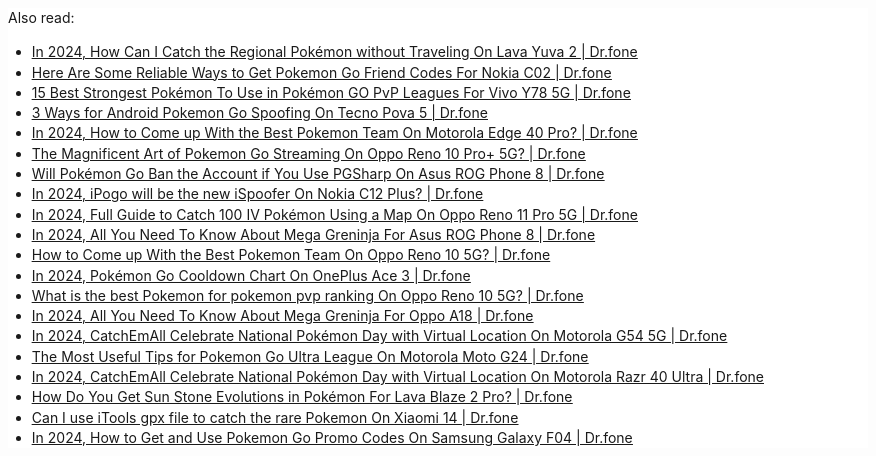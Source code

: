 
<span class="atpl-alsoreadstyle">Also read:</span>
<div><ul>
<li><a href="https://android-pokemon-go.techidaily.com/in-2024-how-can-i-catch-the-regional-pokemon-without-traveling-on-lava-yuva-2-drfone-by-drfone-virtual-android/"><u>In 2024, How Can I Catch the Regional Pokémon without Traveling On Lava Yuva 2 | Dr.fone</u></a></li>
<li><a href="https://android-pokemon-go.techidaily.com/here-are-some-reliable-ways-to-get-pokemon-go-friend-codes-for-nokia-c02-drfone-by-drfone-virtual-android/"><u>Here Are Some Reliable Ways to Get Pokemon Go Friend Codes For Nokia C02 | Dr.fone</u></a></li>
<li><a href="https://android-pokemon-go.techidaily.com/15-best-strongest-pokemon-to-use-in-pokemon-go-pvp-leagues-for-vivo-y78-5g-drfone-by-drfone-virtual-android/"><u>15 Best Strongest Pokémon To Use in Pokémon GO PvP Leagues For Vivo Y78 5G | Dr.fone</u></a></li>
<li><a href="https://android-pokemon-go.techidaily.com/3-ways-for-android-pokemon-go-spoofing-on-tecno-pova-5-drfone-by-drfone-virtual-android/"><u>3 Ways for Android Pokemon Go Spoofing On Tecno Pova 5 | Dr.fone</u></a></li>
<li><a href="https://android-pokemon-go.techidaily.com/in-2024-how-to-come-up-with-the-best-pokemon-team-on-motorola-edge-40-pro-drfone-by-drfone-virtual-android/"><u>In 2024, How to Come up With the Best Pokemon Team On Motorola Edge 40 Pro? | Dr.fone</u></a></li>
<li><a href="https://android-pokemon-go.techidaily.com/the-magnificent-art-of-pokemon-go-streaming-on-oppo-reno-10-proplus-5g-drfone-by-drfone-virtual-android/"><u>The Magnificent Art of Pokemon Go Streaming On Oppo Reno 10 Pro+ 5G? | Dr.fone</u></a></li>
<li><a href="https://android-pokemon-go.techidaily.com/will-pokemon-go-ban-the-account-if-you-use-pgsharp-on-asus-rog-phone-8-drfone-by-drfone-virtual-android/"><u>Will Pokémon Go Ban the Account if You Use PGSharp On Asus ROG Phone 8 | Dr.fone</u></a></li>
<li><a href="https://android-pokemon-go.techidaily.com/in-2024-ipogo-will-be-the-new-ispoofer-on-nokia-c12-plus-drfone-by-drfone-virtual-android/"><u>In 2024, iPogo will be the new iSpoofer On Nokia C12 Plus? | Dr.fone</u></a></li>
<li><a href="https://android-pokemon-go.techidaily.com/in-2024-full-guide-to-catch-100-iv-pokemon-using-a-map-on-oppo-reno-11-pro-5g-drfone-by-drfone-virtual-android/"><u>In 2024, Full Guide to Catch 100 IV Pokémon Using a Map On Oppo Reno 11 Pro 5G | Dr.fone</u></a></li>
<li><a href="https://android-pokemon-go.techidaily.com/in-2024-all-you-need-to-know-about-mega-greninja-for-asus-rog-phone-8-drfone-by-drfone-virtual-android/"><u>In 2024, All You Need To Know About Mega Greninja For Asus ROG Phone 8 | Dr.fone</u></a></li>
<li><a href="https://android-pokemon-go.techidaily.com/how-to-come-up-with-the-best-pokemon-team-on-oppo-reno-10-5g-drfone-by-drfone-virtual-android/"><u>How to Come up With the Best Pokemon Team On Oppo Reno 10 5G? | Dr.fone</u></a></li>
<li><a href="https://android-pokemon-go.techidaily.com/in-2024-pokemon-go-cooldown-chart-on-oneplus-ace-3-drfone-by-drfone-virtual-android/"><u>In 2024, Pokémon Go Cooldown Chart On OnePlus Ace 3 | Dr.fone</u></a></li>
<li><a href="https://android-pokemon-go.techidaily.com/what-is-the-best-pokemon-for-pokemon-pvp-ranking-on-oppo-reno-10-5g-drfone-by-drfone-virtual-android/"><u>What is the best Pokemon for pokemon pvp ranking On Oppo Reno 10 5G? | Dr.fone</u></a></li>
<li><a href="https://android-pokemon-go.techidaily.com/in-2024-all-you-need-to-know-about-mega-greninja-for-oppo-a18-drfone-by-drfone-virtual-android/"><u>In 2024, All You Need To Know About Mega Greninja For Oppo A18 | Dr.fone</u></a></li>
<li><a href="https://android-pokemon-go.techidaily.com/in-2024-catchemall-celebrate-national-pokemon-day-with-virtual-location-on-motorola-g54-5g-drfone-by-drfone-virtual-android/"><u>In 2024, CatchEmAll Celebrate National Pokémon Day with Virtual Location On Motorola G54 5G | Dr.fone</u></a></li>
<li><a href="https://android-pokemon-go.techidaily.com/the-most-useful-tips-for-pokemon-go-ultra-league-on-motorola-moto-g24-drfone-by-drfone-virtual-android/"><u>The Most Useful Tips for Pokemon Go Ultra League On Motorola Moto G24 | Dr.fone</u></a></li>
<li><a href="https://android-pokemon-go.techidaily.com/in-2024-catchemall-celebrate-national-pokemon-day-with-virtual-location-on-motorola-razr-40-ultra-drfone-by-drfone-virtual-android/"><u>In 2024, CatchEmAll Celebrate National Pokémon Day with Virtual Location On Motorola Razr 40 Ultra | Dr.fone</u></a></li>
<li><a href="https://android-pokemon-go.techidaily.com/how-do-you-get-sun-stone-evolutions-in-pokemon-for-lava-blaze-2-pro-drfone-by-drfone-virtual-android/"><u>How Do You Get Sun Stone Evolutions in Pokémon For Lava Blaze 2 Pro? | Dr.fone</u></a></li>
<li><a href="https://android-pokemon-go.techidaily.com/can-i-use-itools-gpx-file-to-catch-the-rare-pokemon-on-xiaomi-14-drfone-by-drfone-virtual-android/"><u>Can I use iTools gpx file to catch the rare Pokemon On Xiaomi 14 | Dr.fone</u></a></li>
<li><a href="https://android-pokemon-go.techidaily.com/in-2024-how-to-get-and-use-pokemon-go-promo-codes-on-samsung-galaxy-f04-drfone-by-drfone-virtual-android/"><u>In 2024, How to Get and Use Pokemon Go Promo Codes On Samsung Galaxy F04 | Dr.fone</u></a></li>